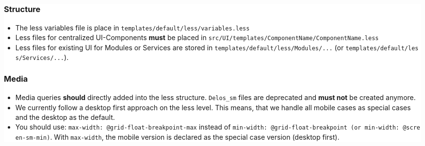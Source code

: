 ### Structure

* The less variables file is place in `templates/default/less/variables.less`
* Less files for centralized UI-Components **must** be placed in `src/UI/templates/ComponentName/ComponentName.less`
* Less files for existing UI for Modules or Services are stored in `templates/default/less/Modules/...` (or `templates/default/less/Services/...`).

### Media

* Media queries **should** directly added into the less structure. `Delos_sm` files are deprecated and **must not** be created anymore.
* We currently follow a desktop first approach on the less level. This means, that we handle all mobile cases as special cases and the desktop as the default.
* You should use: `max-width: @grid-float-breakpoint-max` instead of `min-width: @grid-float-breakpoint (or min-width: @screen-sm-min)`. With `max-width`,  the mobile version is declared as the special case version (desktop first).
